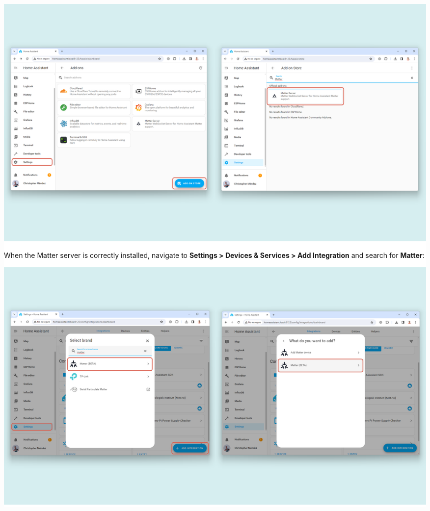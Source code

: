 ![Installing the Matter Server](assets/ha-setup.png)

When the Matter server is correctly installed, navigate to **Settings > Devices & Services > Add Integration** and search for **Matter**:

![Installing the Matter integration](assets/ha-setup-2.png)

